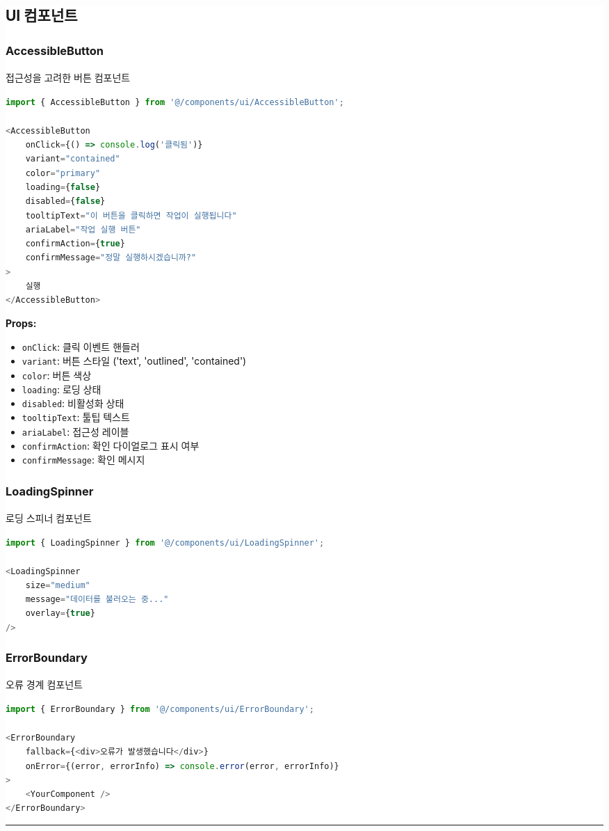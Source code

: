 
## UI 컴포넌트

### AccessibleButton
접근성을 고려한 버튼 컴포넌트

```typescript
import { AccessibleButton } from '@/components/ui/AccessibleButton';

<AccessibleButton
    onClick={() => console.log('클릭됨')}
    variant="contained"
    color="primary"
    loading={false}
    disabled={false}
    tooltipText="이 버튼을 클릭하면 작업이 실행됩니다"
    ariaLabel="작업 실행 버튼"
    confirmAction={true}
    confirmMessage="정말 실행하시겠습니까?"
>
    실행
</AccessibleButton>
```

**Props:**
- `onClick`: 클릭 이벤트 핸들러
- `variant`: 버튼 스타일 ('text', 'outlined', 'contained')
- `color`: 버튼 색상
- `loading`: 로딩 상태
- `disabled`: 비활성화 상태
- `tooltipText`: 툴팁 텍스트
- `ariaLabel`: 접근성 레이블
- `confirmAction`: 확인 다이얼로그 표시 여부
- `confirmMessage`: 확인 메시지

### LoadingSpinner
로딩 스피너 컴포넌트

```typescript
import { LoadingSpinner } from '@/components/ui/LoadingSpinner';

<LoadingSpinner
    size="medium"
    message="데이터를 불러오는 중..."
    overlay={true}
/>
```

### ErrorBoundary
오류 경계 컴포넌트

```typescript
import { ErrorBoundary } from '@/components/ui/ErrorBoundary';

<ErrorBoundary
    fallback={<div>오류가 발생했습니다</div>}
    onError={(error, errorInfo) => console.error(error, errorInfo)}
>
    <YourComponent />
</ErrorBoundary>
```

---